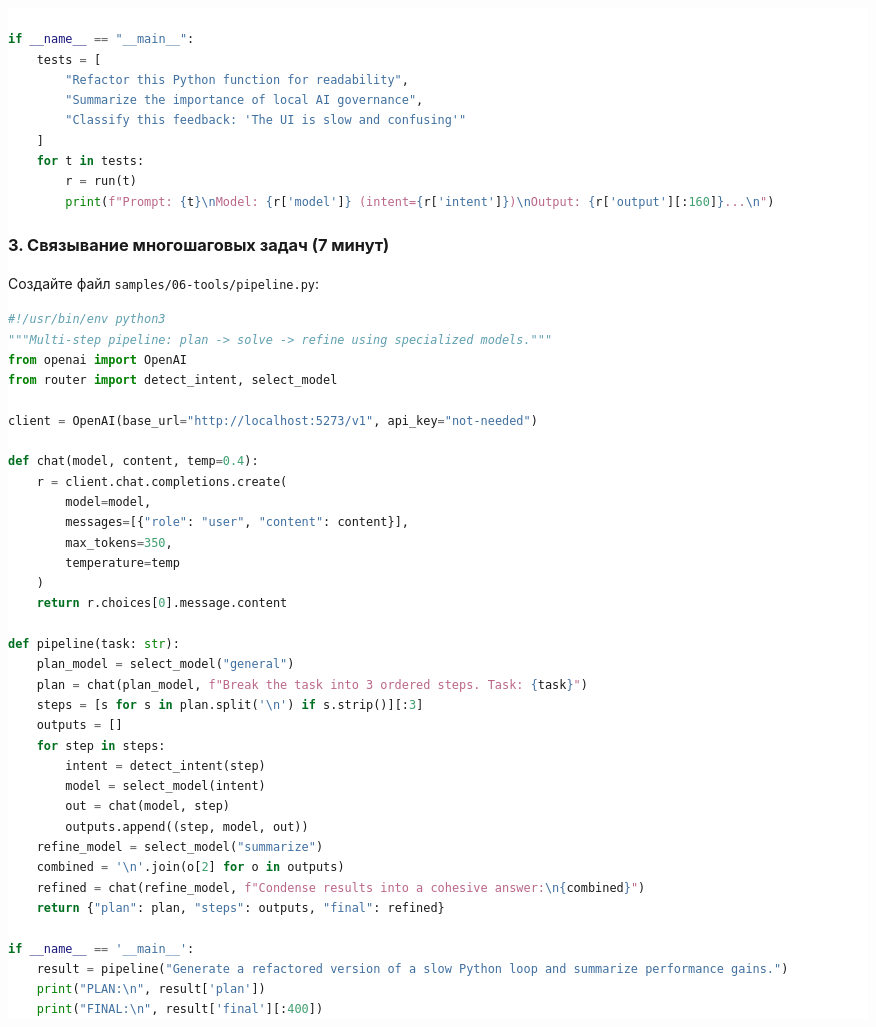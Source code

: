 ```python

if __name__ == "__main__":
    tests = [
        "Refactor this Python function for readability",
        "Summarize the importance of local AI governance",
        "Classify this feedback: 'The UI is slow and confusing'"
    ]
    for t in tests:
        r = run(t)
        print(f"Prompt: {t}\nModel: {r['model']} (intent={r['intent']})\nOutput: {r['output'][:160]}...\n")
```


### 3. Связывание многошаговых задач (7 минут)

Создайте файл `samples/06-tools/pipeline.py`:

```python
#!/usr/bin/env python3
"""Multi-step pipeline: plan -> solve -> refine using specialized models."""
from openai import OpenAI
from router import detect_intent, select_model

client = OpenAI(base_url="http://localhost:5273/v1", api_key="not-needed")

def chat(model, content, temp=0.4):
    r = client.chat.completions.create(
        model=model,
        messages=[{"role": "user", "content": content}],
        max_tokens=350,
        temperature=temp
    )
    return r.choices[0].message.content

def pipeline(task: str):
    plan_model = select_model("general")
    plan = chat(plan_model, f"Break the task into 3 ordered steps. Task: {task}")
    steps = [s for s in plan.split('\n') if s.strip()][:3]
    outputs = []
    for step in steps:
        intent = detect_intent(step)
        model = select_model(intent)
        out = chat(model, step)
        outputs.append((step, model, out))
    refine_model = select_model("summarize")
    combined = '\n'.join(o[2] for o in outputs)
    refined = chat(refine_model, f"Condense results into a cohesive answer:\n{combined}")
    return {"plan": plan, "steps": outputs, "final": refined}

if __name__ == '__main__':
    result = pipeline("Generate a refactored version of a slow Python loop and summarize performance gains.")
    print("PLAN:\n", result['plan'])
    print("FINAL:\n", result['final'][:400])
```
